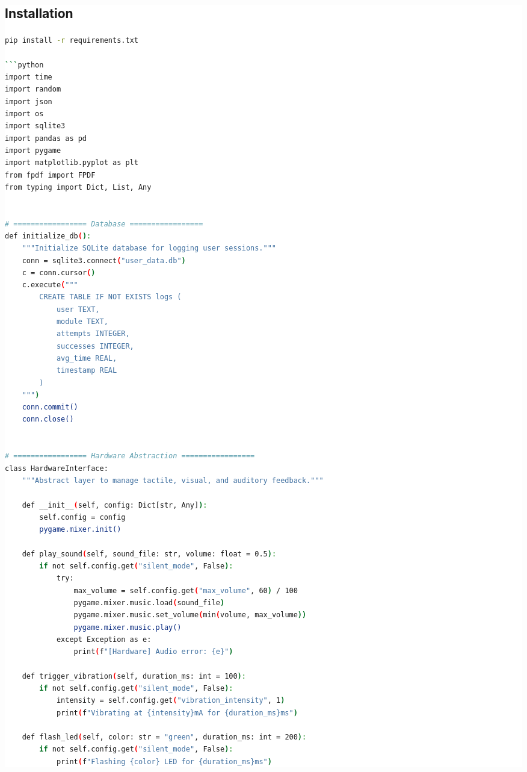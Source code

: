 
## Installation
```bash
pip install -r requirements.txt

```python
import time
import random
import json
import os
import sqlite3
import pandas as pd
import pygame
import matplotlib.pyplot as plt
from fpdf import FPDF
from typing import Dict, List, Any


# ================= Database =================
def initialize_db():
    """Initialize SQLite database for logging user sessions."""
    conn = sqlite3.connect("user_data.db")
    c = conn.cursor()
    c.execute("""
        CREATE TABLE IF NOT EXISTS logs (
            user TEXT,
            module TEXT,
            attempts INTEGER,
            successes INTEGER,
            avg_time REAL,
            timestamp REAL
        )
    """)
    conn.commit()
    conn.close()


# ================= Hardware Abstraction =================
class HardwareInterface:
    """Abstract layer to manage tactile, visual, and auditory feedback."""

    def __init__(self, config: Dict[str, Any]):
        self.config = config
        pygame.mixer.init()

    def play_sound(self, sound_file: str, volume: float = 0.5):
        if not self.config.get("silent_mode", False):
            try:
                max_volume = self.config.get("max_volume", 60) / 100
                pygame.mixer.music.load(sound_file)
                pygame.mixer.music.set_volume(min(volume, max_volume))
                pygame.mixer.music.play()
            except Exception as e:
                print(f"[Hardware] Audio error: {e}")

    def trigger_vibration(self, duration_ms: int = 100):
        if not self.config.get("silent_mode", False):
            intensity = self.config.get("vibration_intensity", 1)
            print(f"Vibrating at {intensity}mA for {duration_ms}ms")

    def flash_led(self, color: str = "green", duration_ms: int = 200):
        if not self.config.get("silent_mode", False):
            print(f"Flashing {color} LED for {duration_ms}ms")
```